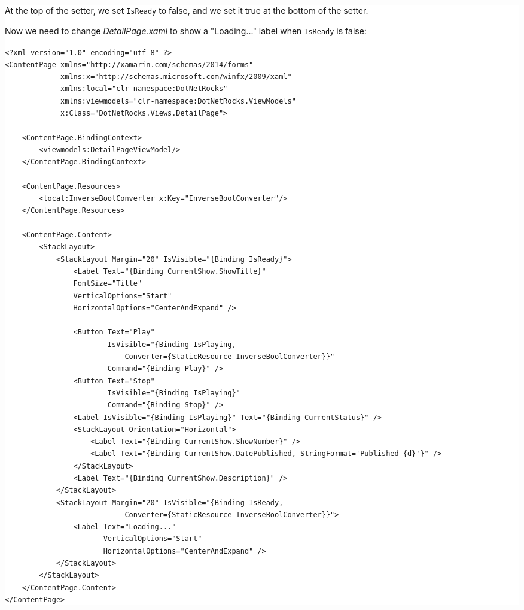 At the top of the setter, we set `IsReady` to false, and we set it true at the bottom of the setter.

Now we need to change *DetailPage.xaml* to show a "Loading..." label when `IsReady` is false:

```xaml
<?xml version="1.0" encoding="utf-8" ?>
<ContentPage xmlns="http://xamarin.com/schemas/2014/forms"
             xmlns:x="http://schemas.microsoft.com/winfx/2009/xaml"
             xmlns:local="clr-namespace:DotNetRocks"
             xmlns:viewmodels="clr-namespace:DotNetRocks.ViewModels"
             x:Class="DotNetRocks.Views.DetailPage">

    <ContentPage.BindingContext>
        <viewmodels:DetailPageViewModel/>
    </ContentPage.BindingContext>

    <ContentPage.Resources>
        <local:InverseBoolConverter x:Key="InverseBoolConverter"/>
    </ContentPage.Resources>

    <ContentPage.Content>
        <StackLayout>
            <StackLayout Margin="20" IsVisible="{Binding IsReady}">
                <Label Text="{Binding CurrentShow.ShowTitle}"
                FontSize="Title"
                VerticalOptions="Start" 
                HorizontalOptions="CenterAndExpand" />

                <Button Text="Play"
                        IsVisible="{Binding IsPlaying, 
                            Converter={StaticResource InverseBoolConverter}}"
                        Command="{Binding Play}" />
                <Button Text="Stop" 
                        IsVisible="{Binding IsPlaying}" 
                        Command="{Binding Stop}" />
                <Label IsVisible="{Binding IsPlaying}" Text="{Binding CurrentStatus}" />
                <StackLayout Orientation="Horizontal">
                    <Label Text="{Binding CurrentShow.ShowNumber}" />
                    <Label Text="{Binding CurrentShow.DatePublished, StringFormat='Published {d}'}" />
                </StackLayout>
                <Label Text="{Binding CurrentShow.Description}" />
            </StackLayout>
            <StackLayout Margin="20" IsVisible="{Binding IsReady, 
                            Converter={StaticResource InverseBoolConverter}}">
                <Label Text="Loading..."
                       VerticalOptions="Start" 
                       HorizontalOptions="CenterAndExpand" />
            </StackLayout>
        </StackLayout>
    </ContentPage.Content>
</ContentPage>
```
